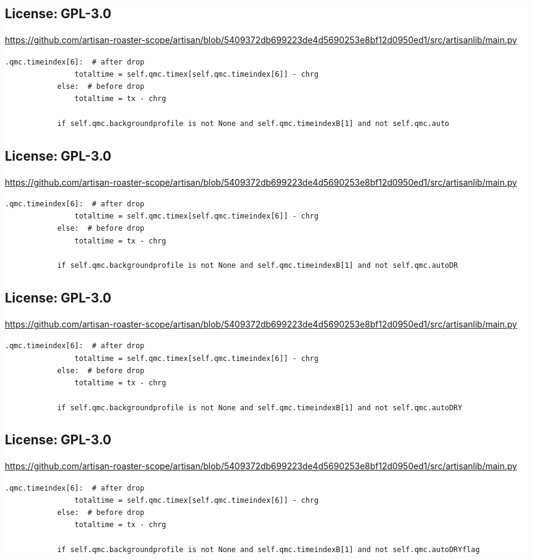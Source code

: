 
## License: GPL-3.0
https://github.com/artisan-roaster-scope/artisan/blob/5409372db699223de4d5690253e8bf12d0950ed1/src/artisanlib/main.py

```
.qmc.timeindex[6]:  # after drop
                totaltime = self.qmc.timex[self.qmc.timeindex[6]] - chrg
            else:  # before drop
                totaltime = tx - chrg

            if self.qmc.backgroundprofile is not None and self.qmc.timeindexB[1] and not self.qmc.auto
```


## License: GPL-3.0
https://github.com/artisan-roaster-scope/artisan/blob/5409372db699223de4d5690253e8bf12d0950ed1/src/artisanlib/main.py

```
.qmc.timeindex[6]:  # after drop
                totaltime = self.qmc.timex[self.qmc.timeindex[6]] - chrg
            else:  # before drop
                totaltime = tx - chrg

            if self.qmc.backgroundprofile is not None and self.qmc.timeindexB[1] and not self.qmc.autoDR
```


## License: GPL-3.0
https://github.com/artisan-roaster-scope/artisan/blob/5409372db699223de4d5690253e8bf12d0950ed1/src/artisanlib/main.py

```
.qmc.timeindex[6]:  # after drop
                totaltime = self.qmc.timex[self.qmc.timeindex[6]] - chrg
            else:  # before drop
                totaltime = tx - chrg

            if self.qmc.backgroundprofile is not None and self.qmc.timeindexB[1] and not self.qmc.autoDRY
```


## License: GPL-3.0
https://github.com/artisan-roaster-scope/artisan/blob/5409372db699223de4d5690253e8bf12d0950ed1/src/artisanlib/main.py

```
.qmc.timeindex[6]:  # after drop
                totaltime = self.qmc.timex[self.qmc.timeindex[6]] - chrg
            else:  # before drop
                totaltime = tx - chrg

            if self.qmc.backgroundprofile is not None and self.qmc.timeindexB[1] and not self.qmc.autoDRYflag
```
